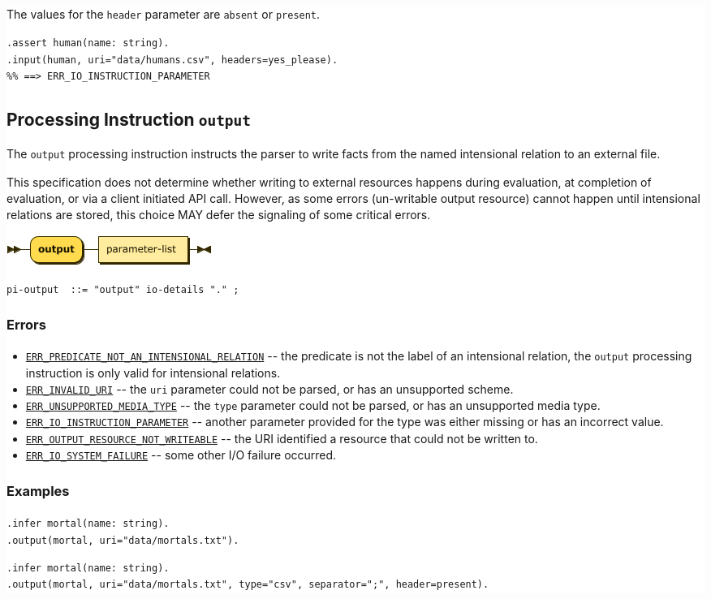 The values for the `header` parameter are `absent` or `present`.

```datalog
.assert human(name: string).
.input(human, uri="data/humans.csv", headers=yes_please).
%% ==> ERR_IO_INSTRUCTION_PARAMETER
```

## Processing Instruction `output`

The `output` processing instruction instructs the parser to write facts from the named intensional relation to an external file. 

This specification does not determine whether writing to external resources happens during evaluation, at completion of evaluation, or via a client initiated API call. However, as some errors (un-writable output resource) cannot happen until intensional relations are stored, this choice MAY defer the signaling of some critical errors.

![pi-output](images/pi-output.png)

```ebnf
pi-output  ::= "output" io-details "." ;
```

### Errors

* [`ERR_PREDICATE_NOT_AN_INTENSIONAL_RELATION`](errors.md#ERR_PREDICATE_NOT_AN_INTENSIONAL_RELATION)
  -- the predicate is not the label of an intensional relation, the `output`
  processing instruction is only valid for intensional relations.
* [`ERR_INVALID_URI`](errors.md#ERR_INVALID_URI) -- the `uri` parameter could
  not be parsed, or has an unsupported scheme.
* [`ERR_UNSUPPORTED_MEDIA_TYPE`](errors.md#ERR_UNSUPPORTED_MEDIA_TYPE) -- the
  `type` parameter could not be parsed, or has an unsupported media type.
* [`ERR_IO_INSTRUCTION_PARAMETER`](errors.md#ERR_IO_INSTRUCTION_PARAMETER) --
  another parameter provided for the type was either missing or has an
  incorrect value.
* [`ERR_OUTPUT_RESOURCE_NOT_WRITEABLE`](errors.md#ERR_OUTPUT_RESOURCE_NOT_WRITEABLE)
  -- the URI identified a resource that could not be written to.
* [`ERR_IO_SYSTEM_FAILURE`](errors.md#ERR_IO_SYSTEM_FAILURE) -- some other I/O
  failure occurred.

### Examples

```datalog
.infer mortal(name: string).
.output(mortal, uri="data/mortals.txt").
```

```datalog
.infer mortal(name: string).
.output(mortal, uri="data/mortals.txt", type="csv", separator=";", header=present).
```
